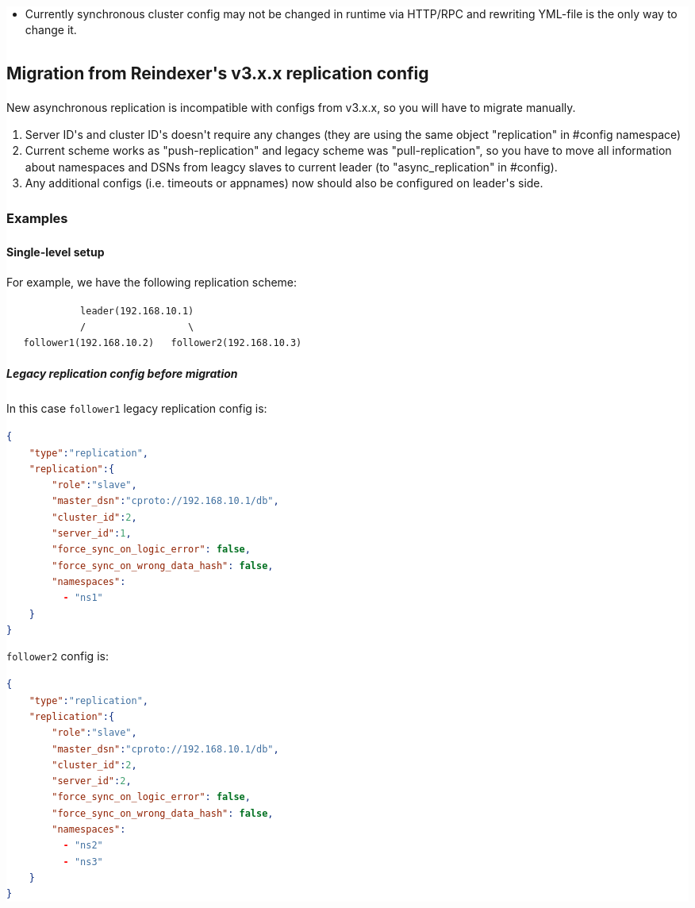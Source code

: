 - Currently synchronous cluster config may not be changed in runtime via HTTP/RPC and rewriting YML-file is the only way to change it.

## Migration from Reindexer's v3.x.x replication config

New asynchronous replication is incompatible with configs from v3.x.x, so you will have to migrate manually.

1. Server ID's and cluster ID's doesn't require any changes (they are using the same object "replication" in #config namespace) 
2. Current scheme works as "push-replication" and legacy scheme was "pull-replication", so you have to move all information about namespaces and DSNs from leagcy slaves to current leader (to "async_replication" in #config).
3. Any additional configs (i.e. timeouts or appnames) now should also be configured on leader's side.

### Examples

#### Single-level setup

For example, we have the following replication scheme:
```
             leader(192.168.10.1)
             /                  \
   follower1(192.168.10.2)   follower2(192.168.10.3)
```

##### Legacy replication config before migration

In this case `follower1` legacy replication config is:

```JSON
{
	"type":"replication",
	"replication":{
		"role":"slave",
		"master_dsn":"cproto://192.168.10.1/db",
		"cluster_id":2,
		"server_id":1,
		"force_sync_on_logic_error": false,
		"force_sync_on_wrong_data_hash": false,
		"namespaces":
		  - "ns1"
	}
}

```

`follower2` config is:

```JSON
{
	"type":"replication",
	"replication":{
		"role":"slave",
		"master_dsn":"cproto://192.168.10.1/db",
		"cluster_id":2,
		"server_id":2,
		"force_sync_on_logic_error": false,
		"force_sync_on_wrong_data_hash": false,
		"namespaces":
		  - "ns2"
		  - "ns3"
	}
}

```
